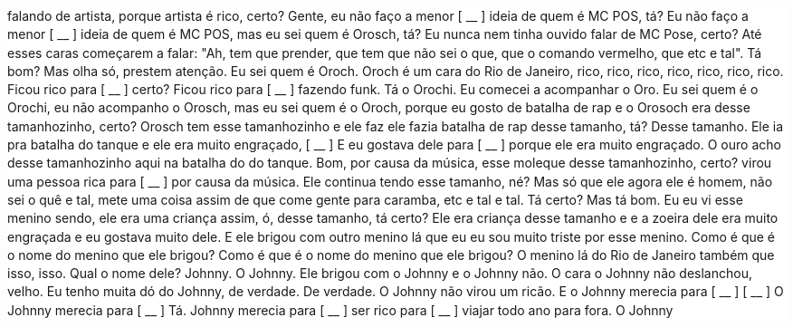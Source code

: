 falando de artista, porque artista é
rico,
certo? Gente, eu não faço a
menor [ __ ]
ideia de quem é MC
POS, tá? Eu não faço a
menor [ __ ] ideia de quem é MC POS, mas
eu sei quem é Orosch,
tá? Eu nunca nem tinha ouvido falar de
MC
Pose, certo? Até esses caras começarem a
falar: "Ah, tem que prender, que tem que
não sei o que, que o comando vermelho,
que etc e tal". Tá bom? Mas olha só,
prestem
atenção. Eu sei quem é Oroch.
Oroch é um cara do Rio de Janeiro, rico,
rico, rico, rico, rico, rico, rico.
Ficou rico para [ __ ] certo? Ficou
rico para
[ __ ] fazendo funk.
Tá o Orochi. Eu comecei a acompanhar o
Oro. Eu sei quem é o Orochi, eu não
acompanho o Orosch, mas eu sei quem é o
Oroch, porque eu gosto de batalha de rap
e o Orosoch era desse tamanhozinho,
certo?
Orosch tem esse tamanhozinho e ele faz
ele fazia batalha de rap desse tamanho,
tá? Desse tamanho. Ele ia pra batalha do
tanque e ele era muito engraçado, [ __ ]
E eu gostava dele para [ __ ] porque
ele era muito engraçado. O ouro acho
desse tamanhozinho aqui na batalha do do
tanque. Bom, por causa da
música, esse moleque desse tamanhozinho,
certo? virou uma pessoa rica para
[ __ ] por causa da música. Ele
continua tendo esse tamanho, né? Mas só
que ele agora ele é homem, não sei o quê
e tal, mete uma coisa assim de que come
gente para caramba, etc e tal e tal. Tá
certo? Mas tá bom. Eu eu vi esse menino
sendo, ele era uma criança assim, ó,
desse
tamanho, tá certo? Ele era criança desse
tamanho e e a zoeira dele era muito
engraçada e eu gostava muito dele. E ele
brigou com outro menino lá que eu eu sou
muito triste por esse menino. Como é que
é o nome do menino que ele brigou?
Como é que é o nome do menino que ele
brigou? O menino lá do Rio de Janeiro
também
que isso, isso. Qual o nome dele?
Johnny. O Johnny. Ele brigou com o
Johnny e o Johnny não. O cara o Johnny
não deslanchou, velho. Eu tenho muita dó
do Johnny, de verdade. De verdade. O
Johnny não virou um ricão. E o Johnny
merecia para [ __ ] [ __ ] O Johnny
merecia para [ __ ] Tá. Johnny merecia
para [ __ ] ser rico para [ __ ]
viajar todo ano para fora. O Johnny
